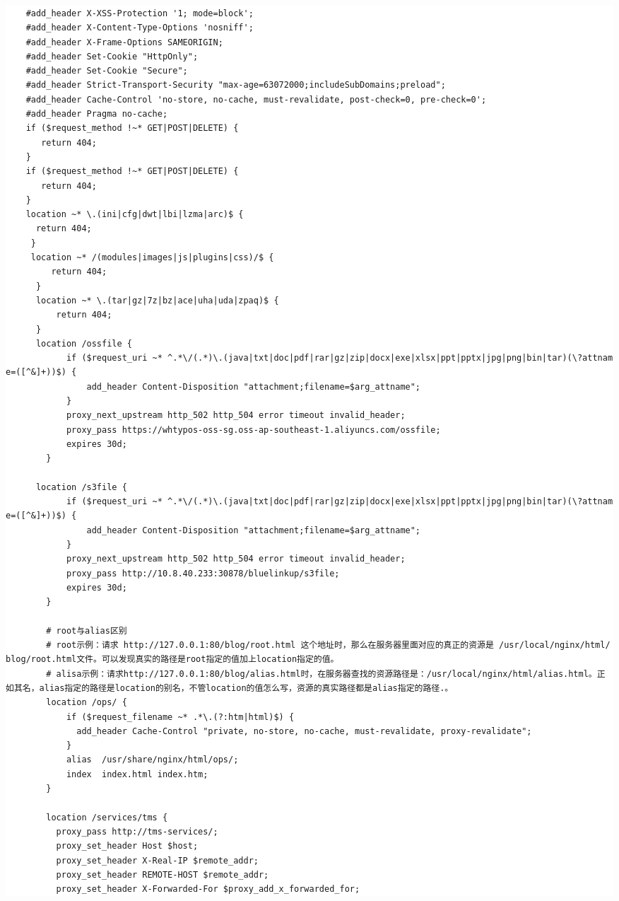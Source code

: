 ```nginx
    #add_header X-XSS-Protection '1; mode=block';
    #add_header X-Content-Type-Options 'nosniff';
    #add_header X-Frame-Options SAMEORIGIN;
    #add_header Set-Cookie "HttpOnly";
    #add_header Set-Cookie "Secure";
    #add_header Strict-Transport-Security "max-age=63072000;includeSubDomains;preload";
    #add_header Cache-Control 'no-store, no-cache, must-revalidate, post-check=0, pre-check=0';
    #add_header Pragma no-cache;
    if ($request_method !~* GET|POST|DELETE) {
       return 404;
    }
    if ($request_method !~* GET|POST|DELETE) {
       return 404;
    }
    location ~* \.(ini|cfg|dwt|lbi|lzma|arc)$ {
      return 404;
     }
     location ~* /(modules|images|js|plugins|css)/$ {
         return 404;
      }
      location ~* \.(tar|gz|7z|bz|ace|uha|uda|zpaq)$ {
          return 404;
      }
      location /ossfile {
            if ($request_uri ~* ^.*\/(.*)\.(java|txt|doc|pdf|rar|gz|zip|docx|exe|xlsx|ppt|pptx|jpg|png|bin|tar)(\?attname=([^&]+))$) {
                add_header Content-Disposition "attachment;filename=$arg_attname";
            }
            proxy_next_upstream http_502 http_504 error timeout invalid_header;
            proxy_pass https://whtypos-oss-sg.oss-ap-southeast-1.aliyuncs.com/ossfile;
            expires 30d;
        }

      location /s3file {
            if ($request_uri ~* ^.*\/(.*)\.(java|txt|doc|pdf|rar|gz|zip|docx|exe|xlsx|ppt|pptx|jpg|png|bin|tar)(\?attname=([^&]+))$) {
                add_header Content-Disposition "attachment;filename=$arg_attname";
            }
            proxy_next_upstream http_502 http_504 error timeout invalid_header;
            proxy_pass http://10.8.40.233:30878/bluelinkup/s3file;
            expires 30d;
        }

        # root与alias区别
        # root示例：请求 http://127.0.0.1:80/blog/root.html 这个地址时，那么在服务器里面对应的真正的资源是 /usr/local/nginx/html/blog/root.html文件。可以发现真实的路径是root指定的值加上location指定的值。
        # alisa示例：请求http://127.0.0.1:80/blog/alias.html时，在服务器查找的资源路径是：/usr/local/nginx/html/alias.html。正如其名，alias指定的路径是location的别名，不管location的值怎么写，资源的真实路径都是alias指定的路径.。
        location /ops/ {
            if ($request_filename ~* .*\.(?:htm|html)$) {
              add_header Cache-Control "private, no-store, no-cache, must-revalidate, proxy-revalidate";
            }
            alias  /usr/share/nginx/html/ops/;
            index  index.html index.htm;
        }

        location /services/tms {
          proxy_pass http://tms-services/;
          proxy_set_header Host $host;
          proxy_set_header X-Real-IP $remote_addr;
          proxy_set_header REMOTE-HOST $remote_addr;
          proxy_set_header X-Forwarded-For $proxy_add_x_forwarded_for;
```